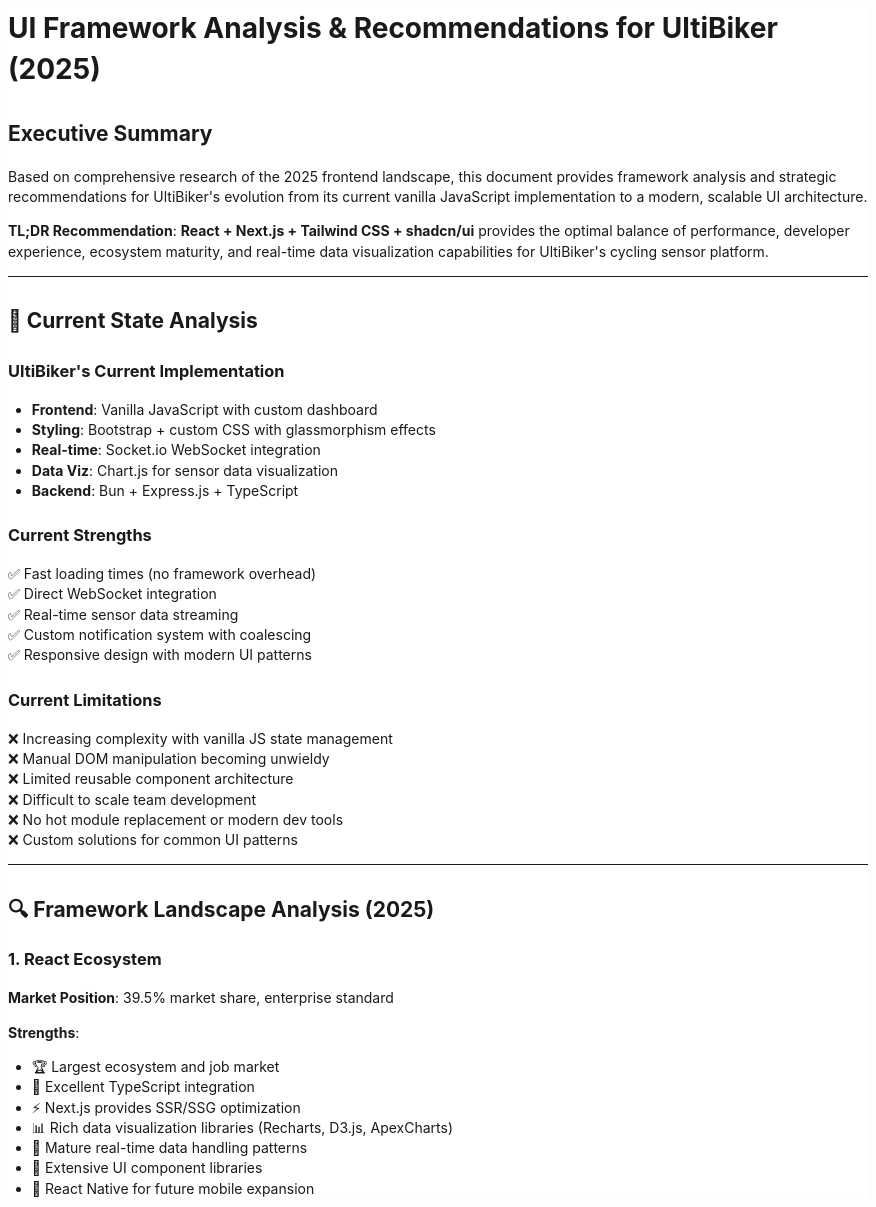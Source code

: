 # UI Framework Analysis & Recommendations for UltiBiker (2025)

## Executive Summary

Based on comprehensive research of the 2025 frontend landscape, this document provides framework analysis and strategic recommendations for UltiBiker's evolution from its current vanilla JavaScript implementation to a modern, scalable UI architecture.

**TL;DR Recommendation**: **React + Next.js + Tailwind CSS + shadcn/ui** provides the optimal balance of performance, developer experience, ecosystem maturity, and real-time data visualization capabilities for UltiBiker's cycling sensor platform.

---

## 🎯 Current State Analysis

### UltiBiker's Current Implementation
- **Frontend**: Vanilla JavaScript with custom dashboard
- **Styling**: Bootstrap + custom CSS with glassmorphism effects
- **Real-time**: Socket.io WebSocket integration
- **Data Viz**: Chart.js for sensor data visualization
- **Backend**: Bun + Express.js + TypeScript

### Current Strengths
✅ Fast loading times (no framework overhead)  
✅ Direct WebSocket integration  
✅ Real-time sensor data streaming  
✅ Custom notification system with coalescing  
✅ Responsive design with modern UI patterns  

### Current Limitations
❌ Increasing complexity with vanilla JS state management  
❌ Manual DOM manipulation becoming unwieldy  
❌ Limited reusable component architecture  
❌ Difficult to scale team development  
❌ No hot module replacement or modern dev tools  
❌ Custom solutions for common UI patterns  

---

## 🔍 Framework Landscape Analysis (2025)

### 1. React Ecosystem
**Market Position**: 39.5% market share, enterprise standard

**Strengths**:
- 🏆 Largest ecosystem and job market
- 🔧 Excellent TypeScript integration
- ⚡ Next.js provides SSR/SSG optimization
- 📊 Rich data visualization libraries (Recharts, D3.js, ApexCharts)
- 🔄 Mature real-time data handling patterns
- 🎨 Extensive UI component libraries
- 📱 React Native for future mobile expansion
